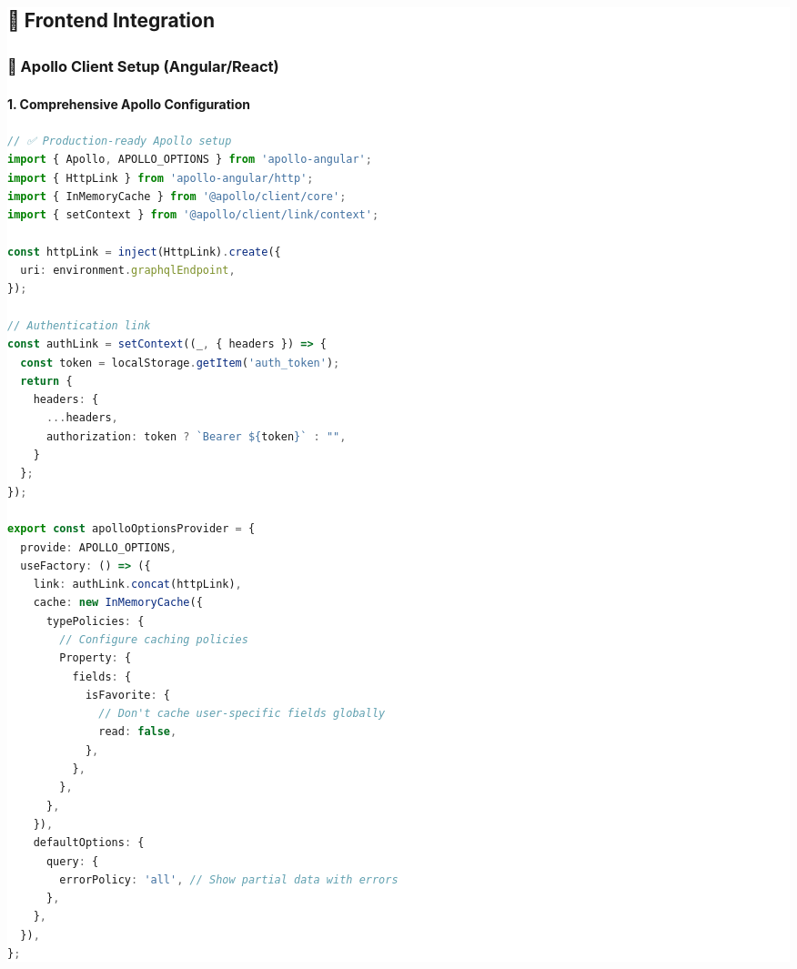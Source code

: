 
## 🎨 Frontend Integration

### 🔧 Apollo Client Setup (Angular/React)

#### 1. **Comprehensive Apollo Configuration**
```typescript
// ✅ Production-ready Apollo setup
import { Apollo, APOLLO_OPTIONS } from 'apollo-angular';
import { HttpLink } from 'apollo-angular/http';
import { InMemoryCache } from '@apollo/client/core';
import { setContext } from '@apollo/client/link/context';

const httpLink = inject(HttpLink).create({
  uri: environment.graphqlEndpoint,
});

// Authentication link
const authLink = setContext((_, { headers }) => {
  const token = localStorage.getItem('auth_token');
  return {
    headers: {
      ...headers,
      authorization: token ? `Bearer ${token}` : "",
    }
  };
});

export const apolloOptionsProvider = {
  provide: APOLLO_OPTIONS,
  useFactory: () => ({
    link: authLink.concat(httpLink),
    cache: new InMemoryCache({
      typePolicies: {
        // Configure caching policies
        Property: {
          fields: {
            isFavorite: {
              // Don't cache user-specific fields globally
              read: false,
            },
          },
        },
      },
    }),
    defaultOptions: {
      query: {
        errorPolicy: 'all', // Show partial data with errors
      },
    },
  }),
};
```
